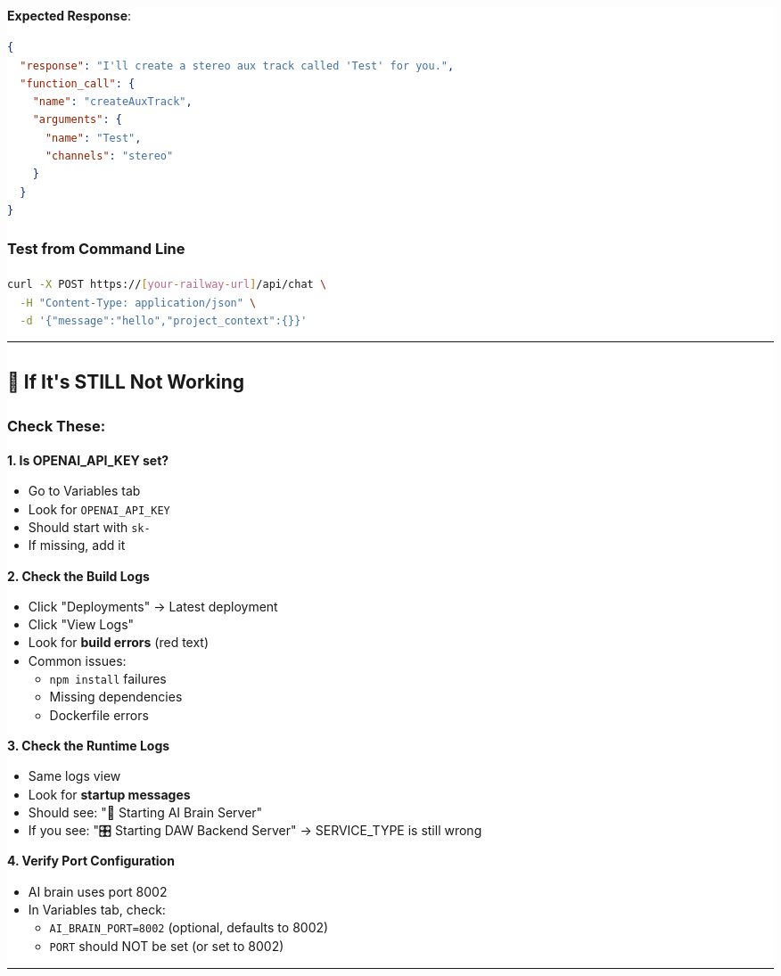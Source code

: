 **Expected Response**:
```json
{
  "response": "I'll create a stereo aux track called 'Test' for you.",
  "function_call": {
    "name": "createAuxTrack",
    "arguments": {
      "name": "Test",
      "channels": "stereo"
    }
  }
}
```

### Test from Command Line

```bash
curl -X POST https://[your-railway-url]/api/chat \
  -H "Content-Type: application/json" \
  -d '{"message":"hello","project_context":{}}'
```

---

## 🚨 If It's STILL Not Working

### Check These:

**1. Is OPENAI_API_KEY set?**
- Go to Variables tab
- Look for `OPENAI_API_KEY`
- Should start with `sk-`
- If missing, add it

**2. Check the Build Logs**
- Click "Deployments" → Latest deployment
- Click "View Logs"
- Look for **build errors** (red text)
- Common issues:
  - `npm install` failures
  - Missing dependencies
  - Dockerfile errors

**3. Check the Runtime Logs**
- Same logs view
- Look for **startup messages**
- Should see: "🧠 Starting AI Brain Server"
- If you see: "🎛️  Starting DAW Backend Server" → SERVICE_TYPE is still wrong

**4. Verify Port Configuration**
- AI brain uses port 8002
- In Variables tab, check:
  - `AI_BRAIN_PORT=8002` (optional, defaults to 8002)
  - `PORT` should NOT be set (or set to 8002)

---